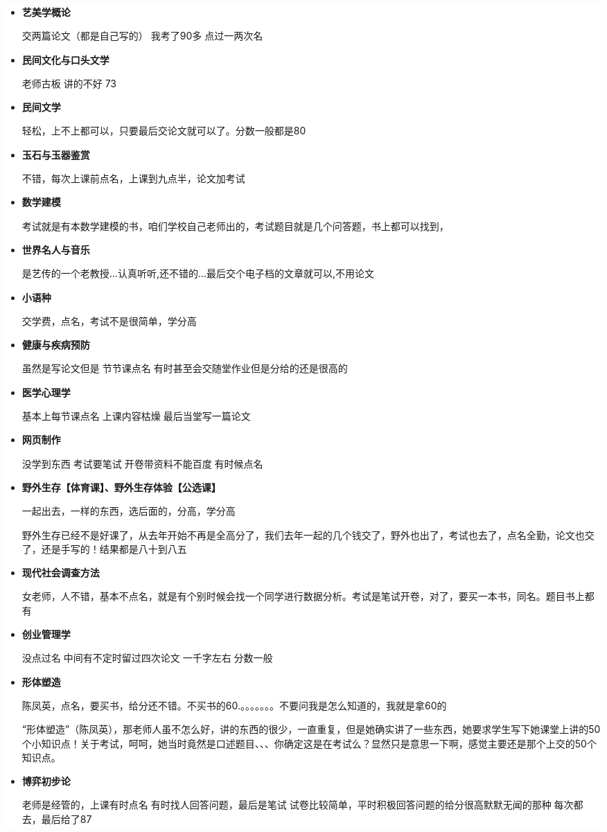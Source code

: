 - **艺美学概论** 

  交两篇论文（都是自己写的） 我考了90多 点过一两次名

- **民间文化与口头文学** 

  老师古板 讲的不好 73 

- **民间文学**

  轻松，上不上都可以，只要最后交论文就可以了。分数一般都是80

- **玉石与玉器鉴赏**

  不错，每次上课前点名，上课到九点半，论文加考试

- **数学建模** 

  考试就是有本数学建模的书，咱们学校自己老师出的，考试题目就是几个问答题，书上都可以找到，

- **世界名人与音乐**

  是艺传的一个老教授...认真听听,还不错的...最后交个电子档的文章就可以,不用论文

- **小语种**

  交学费，点名，考试不是很简单，学分高

- **健康与疾病预防** 

  虽然是写论文但是 节节课点名 有时甚至会交随堂作业但是分给的还是很高的

- **医学心理学**

  基本上每节课点名 上课内容枯燥 最后当堂写一篇论文

- **网页制作**

  没学到东西 考试要笔试 开卷带资料不能百度 有时候点名

- **野外生存【体育课】、野外生存体验【公选课】**

  一起出去，一样的东西，选后面的，分高，学分高

  野外生存已经不是好课了，从去年开始不再是全高分了，我们去年一起的几个钱交了，野外也出了，考试也去了，点名全勤，论文也交了，还是手写的！结果都是八十到八五

- **现代社会调查方法**

  女老师，人不错，基本不点名，就是有个别时候会找一个同学进行数据分析。考试是笔试开卷，对了，要买一本书，同名。题目书上都有

- **创业管理学** 

  没点过名 中间有不定时留过四次论文 一千字左右 分数一般

- **形体塑造** 

  陈凤英，点名，要买书，给分还不错。不买书的60.。。。。。。。不要问我是怎么知道的，我就是拿60的

  “形体塑造”（陈凤英），那老师人虽不怎么好，讲的东西的很少，一直重复，但是她确实讲了一些东西，她要求学生写下她课堂上讲的50个小知识点！关于考试，呵呵，她当时竟然是口述题目、、、你确定这是在考试么？显然只是意思一下啊，感觉主要还是那个上交的50个知识点。

- **博弈初步论**

  老师是经管的，上课有时点名 有时找人回答问题，最后是笔试 试卷比较简单，平时积极回答问题的给分很高默默无闻的那种 每次都去，最后给了87
